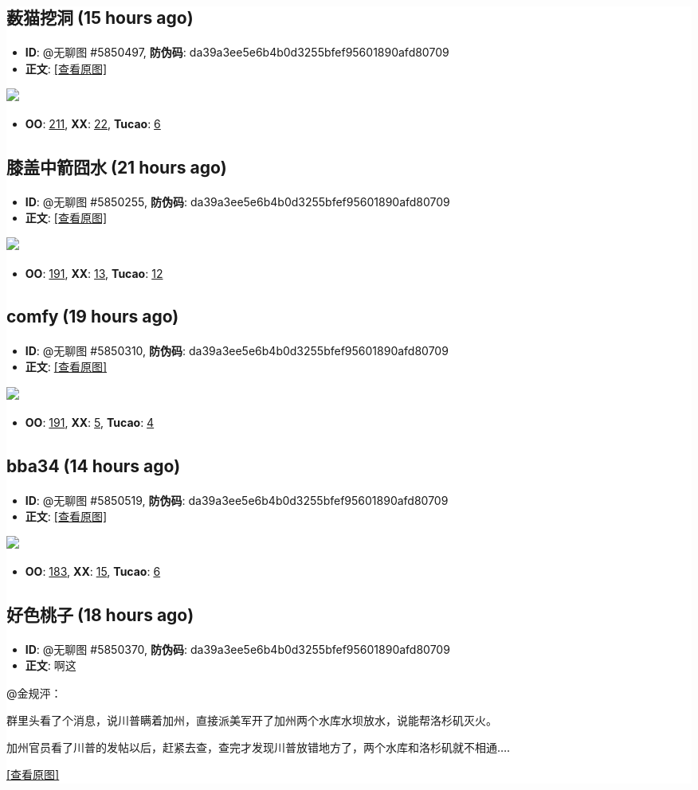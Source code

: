 ## 薮猫挖洞 (15 hours ago) 

- **ID**: @无聊图 #5850497, **防伪码**: da39a3ee5e6b4b0d3255bfef95601890afd80709
- **正文**: [[查看原图]](//img.toto.im/large/008HL3Tkly1hygoet4dwaj30it0hgaad.jpg)  

![](https://img.toto.im/mw600/008HL3Tkly1hygoet4dwaj30it0hgaad.jpg)
- **OO**: [211](https://jandan.net/t/5850497#tucao-like), **XX**: [22](https://jandan.net/t/5850497#tucao-unlike), **Tucao**: [6](https://jandan.net/t/5850497#tucao-list)

## 膝盖中箭囧水 (21 hours ago) 

- **ID**: @无聊图 #5850255, **防伪码**: da39a3ee5e6b4b0d3255bfef95601890afd80709
- **正文**: [[查看原图]](//img.toto.im/large/008HL3Tkly1hyge6gp2a1j30n01dswo3.jpg)  

![](https://img.toto.im/mw600/008HL3Tkly1hyge6gp2a1j30n01dswo3.jpg)
- **OO**: [191](https://jandan.net/t/5850255#tucao-like), **XX**: [13](https://jandan.net/t/5850255#tucao-unlike), **Tucao**: [12](https://jandan.net/t/5850255#tucao-list)

## comfy (19 hours ago) 

- **ID**: @无聊图 #5850310, **防伪码**: da39a3ee5e6b4b0d3255bfef95601890afd80709
- **正文**: [[查看原图]](//img.toto.im/large/738d919cgy1hyeh76s6zyj20rg0uen2x.jpg)  

![](https://img.toto.im/mw600/738d919cgy1hyeh76s6zyj20rg0uen2x.jpg)
- **OO**: [191](https://jandan.net/t/5850310#tucao-like), **XX**: [5](https://jandan.net/t/5850310#tucao-unlike), **Tucao**: [4](https://jandan.net/t/5850310#tucao-list)

## bba34 (14 hours ago) 

- **ID**: @无聊图 #5850519, **防伪码**: da39a3ee5e6b4b0d3255bfef95601890afd80709
- **正文**: [[查看原图]](//img.toto.im/large/9f0b0dd5ly1hygpun6ah1j20kg0pkgoe.jpg)  

![](https://img.toto.im/mw600/9f0b0dd5ly1hygpun6ah1j20kg0pkgoe.jpg)
- **OO**: [183](https://jandan.net/t/5850519#tucao-like), **XX**: [15](https://jandan.net/t/5850519#tucao-unlike), **Tucao**: [6](https://jandan.net/t/5850519#tucao-list)

## 好色桃子 (18 hours ago) 

- **ID**: @无聊图 #5850370, **防伪码**: da39a3ee5e6b4b0d3255bfef95601890afd80709
- **正文**: 啊这  


@金规泙：  


群里头看了个消息，说川普瞒着加州，直接派美军开了加州两个水库水坝放水，说能帮洛杉矶灭火。  


加州官员看了川普的发帖以后，赶紧去查，查完才发现川普放错地方了，两个水库和洛杉矶就不相通&#8230;.  


[[查看原图]](//img.toto.im/large/006jYNgJgy1hycdpifdllj30wi1ccjxg.jpg)  
